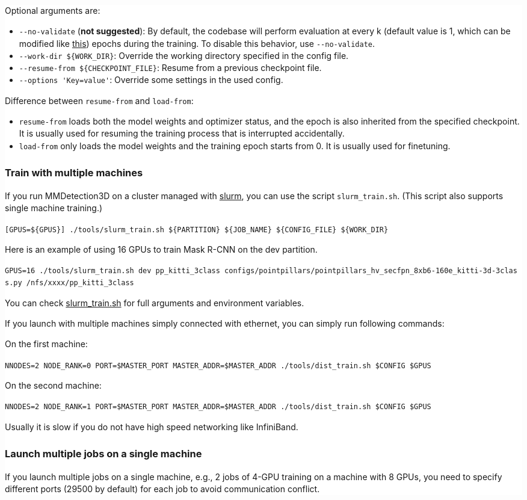 Optional arguments are:

- `--no-validate` (**not suggested**): By default, the codebase will perform evaluation at every k (default value is 1, which can be modified like [this](https://github.com/open-mmlab/mmdetection3d/blob/master/configs/fcos3d/fcos3d_r101_caffe_fpn_gn-head_dcn_2x8_1x_nus-mono3d.py#L75)) epochs during the training. To disable this behavior, use `--no-validate`.
- `--work-dir ${WORK_DIR}`: Override the working directory specified in the config file.
- `--resume-from ${CHECKPOINT_FILE}`: Resume from a previous checkpoint file.
- `--options 'Key=value'`: Override some settings in the used config.

Difference between `resume-from` and `load-from`:

- `resume-from` loads both the model weights and optimizer status, and the epoch is also inherited from the specified checkpoint. It is usually used for resuming the training process that is interrupted accidentally.
- `load-from` only loads the model weights and the training epoch starts from 0. It is usually used for finetuning.

### Train with multiple machines

If you run MMDetection3D on a cluster managed with [slurm](https://slurm.schedmd.com/), you can use the script `slurm_train.sh`. (This script also supports single machine training.)

```shell
[GPUS=${GPUS}] ./tools/slurm_train.sh ${PARTITION} ${JOB_NAME} ${CONFIG_FILE} ${WORK_DIR}
```

Here is an example of using 16 GPUs to train Mask R-CNN on the dev partition.

```shell
GPUS=16 ./tools/slurm_train.sh dev pp_kitti_3class configs/pointpillars/pointpillars_hv_secfpn_8xb6-160e_kitti-3d-3class.py /nfs/xxxx/pp_kitti_3class
```

You can check [slurm_train.sh](https://github.com/open-mmlab/mmdetection/blob/master/tools/slurm_train.sh) for full arguments and environment variables.

If you launch with multiple machines simply connected with ethernet, you can simply run following commands:

On the first machine:

```shell
NNODES=2 NODE_RANK=0 PORT=$MASTER_PORT MASTER_ADDR=$MASTER_ADDR ./tools/dist_train.sh $CONFIG $GPUS
```

On the second machine:

```shell
NNODES=2 NODE_RANK=1 PORT=$MASTER_PORT MASTER_ADDR=$MASTER_ADDR ./tools/dist_train.sh $CONFIG $GPUS
```

Usually it is slow if you do not have high speed networking like InfiniBand.

### Launch multiple jobs on a single machine

If you launch multiple jobs on a single machine, e.g., 2 jobs of 4-GPU training on a machine with 8 GPUs,
you need to specify different ports (29500 by default) for each job to avoid communication conflict.
